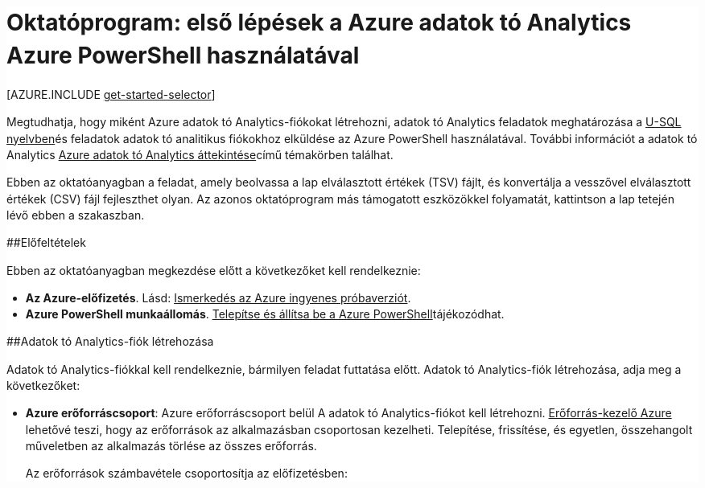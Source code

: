 <properties 
   pageTitle="Első lépések az Azure adatok tó Analytics Azure PowerShell használatával |} Azure" 
   description="Megtudhatja, hogy miként tó adattár-fiók létrehozása, U – SQL használatával adatok tó Analytics feladat létrehozása az Azure PowerShell használata, és a feladat elküldése. " 
   services="data-lake-analytics" 
   documentationCenter="" 
   authors="edmacauley" 
   manager="jhubbard" 
   editor="cgronlun"/>
 
<tags
   ms.service="data-lake-analytics"
   ms.devlang="na"
   ms.topic="get-started-article"
   ms.tgt_pltfrm="na"
   ms.workload="big-data" 
   ms.date="09/21/2016"
   ms.author="edmaca"/>

# <a name="tutorial-get-started-with-azure-data-lake-analytics-using-azure-powershell"></a>Oktatóprogram: első lépések a Azure adatok tó Analytics Azure PowerShell használatával

[AZURE.INCLUDE [get-started-selector](../../includes/data-lake-analytics-selector-get-started.md)]

Megtudhatja, hogy miként Azure adatok tó Analytics-fiókokat létrehozni, adatok tó Analytics feladatok meghatározása a [U-SQL nyelvben](data-lake-analytics-u-sql-get-started.md)és feladatok adatok tó analitikus fiókokhoz elküldése az Azure PowerShell használatával. További információt a adatok tó Analytics [Azure adatok tó Analytics áttekintése](data-lake-analytics-overview.md)című témakörben találhat.

Ebben az oktatóanyagban a feladat, amely beolvassa a lap elválasztott értékek (TSV) fájlt, és konvertálja a vesszővel elválasztott értékek (CSV) fájl fejleszthet olyan. Az azonos oktatóprogram más támogatott eszközökkel folyamatát, kattintson a lap tetején lévő ebben a szakaszban.

##<a name="prerequisites"></a>Előfeltételek

Ebben az oktatóanyagban megkezdése előtt a következőket kell rendelkeznie:

- **Az Azure-előfizetés**. Lásd: [Ismerkedés az Azure ingyenes próbaverziót](https://azure.microsoft.com/pricing/free-trial/).
- **Azure PowerShell munkaállomás**. [Telepítse és állítsa be a Azure PowerShell](../powershell-install-configure.md)tájékozódhat.
    
##<a name="create-data-lake-analytics-account"></a>Adatok tó Analytics-fiók létrehozása

Adatok tó Analytics-fiókkal kell rendelkeznie, bármilyen feladat futtatása előtt. Adatok tó Analytics-fiók létrehozása, adja meg a következőket:

- **Azure erőforráscsoport**: Azure erőforráscsoport belül A adatok tó Analytics-fiókot kell létrehozni. [Erőforrás-kezelő Azure](../azure-resource-manager/resource-group-overview.md) lehetővé teszi, hogy az erőforrások az alkalmazásban csoportosan kezelheti. Telepítése, frissítése, és egyetlen, összehangolt műveletben az alkalmazás törlése az összes erőforrás.  

    Az erőforrások számbavétele csoportosítja az előfizetésben:
    